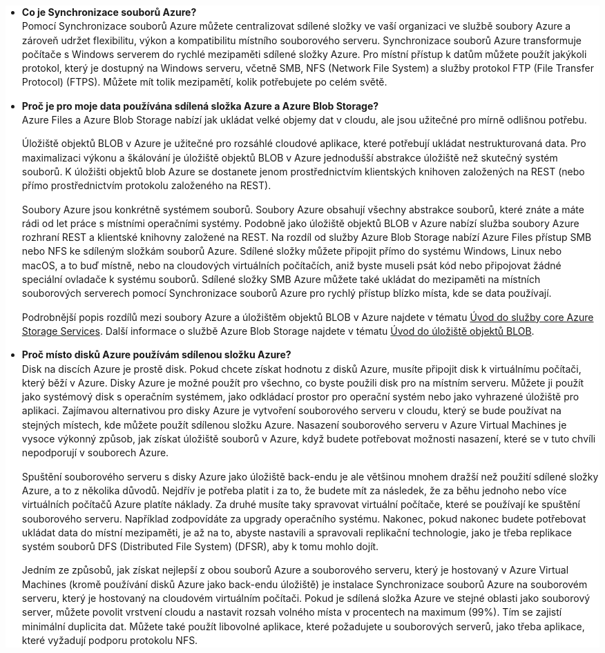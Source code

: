 * <a id="what-is-afs"></a>
  **Co je Synchronizace souborů Azure?**  
    Pomocí Synchronizace souborů Azure můžete centralizovat sdílené složky ve vaší organizaci ve službě soubory Azure a zároveň udržet flexibilitu, výkon a kompatibilitu místního souborového serveru. Synchronizace souborů Azure transformuje počítače s Windows serverem do rychlé mezipaměti sdílené složky Azure. Pro místní přístup k datům můžete použít jakýkoli protokol, který je dostupný na Windows serveru, včetně SMB, NFS (Network File System) a služby protokol FTP (File Transfer Protocol) (FTPS). Můžete mít tolik mezipamětí, kolik potřebujete po celém světě.

* <a id="files-versus-blobs"></a>
  **Proč je pro moje data používána sdílená složka Azure a Azure Blob Storage?**  
    Azure Files a Azure Blob Storage nabízí jak ukládat velké objemy dat v cloudu, ale jsou užitečné pro mírně odlišnou potřebu. 
    
    Úložiště objektů BLOB v Azure je užitečné pro rozsáhlé cloudové aplikace, které potřebují ukládat nestrukturovaná data. Pro maximalizaci výkonu a škálování je úložiště objektů BLOB v Azure jednodušší abstrakce úložiště než skutečný systém souborů. K úložišti objektů blob Azure se dostanete jenom prostřednictvím klientských knihoven založených na REST (nebo přímo prostřednictvím protokolu založeného na REST).

    Soubory Azure jsou konkrétně systémem souborů. Soubory Azure obsahují všechny abstrakce souborů, které znáte a máte rádi od let práce s místními operačními systémy. Podobně jako úložiště objektů BLOB v Azure nabízí služba soubory Azure rozhraní REST a klientské knihovny založené na REST. Na rozdíl od služby Azure Blob Storage nabízí Azure Files přístup SMB nebo NFS ke sdíleným složkám souborů Azure. Sdílené složky můžete připojit přímo do systému Windows, Linux nebo macOS, a to buď místně, nebo na cloudových virtuálních počítačích, aniž byste museli psát kód nebo připojovat žádné speciální ovladače k systému souborů. Sdílené složky SMB Azure můžete také ukládat do mezipaměti na místních souborových serverech pomocí Synchronizace souborů Azure pro rychlý přístup blízko místa, kde se data používají. 
   
    Podrobnější popis rozdílů mezi soubory Azure a úložištěm objektů BLOB v Azure najdete v tématu [Úvod do služby core Azure Storage Services](../common/storage-introduction.md). Další informace o službě Azure Blob Storage najdete v tématu [Úvod do úložiště objektů BLOB](../blobs/storage-blobs-introduction.md).

* <a id="files-versus-disks"></a>**Proč místo disků Azure používám sdílenou složku Azure?**  
    Disk na discích Azure je prostě disk. Pokud chcete získat hodnotu z disků Azure, musíte připojit disk k virtuálnímu počítači, který běží v Azure. Disky Azure je možné použít pro všechno, co byste použili disk pro na místním serveru. Můžete ji použít jako systémový disk s operačním systémem, jako odkládací prostor pro operační systém nebo jako vyhrazené úložiště pro aplikaci. Zajímavou alternativou pro disky Azure je vytvoření souborového serveru v cloudu, který se bude používat na stejných místech, kde můžete použít sdílenou složku Azure. Nasazení souborového serveru v Azure Virtual Machines je vysoce výkonný způsob, jak získat úložiště souborů v Azure, když budete potřebovat možnosti nasazení, které se v tuto chvíli nepodporují v souborech Azure. 

    Spuštění souborového serveru s disky Azure jako úložiště back-endu je ale většinou mnohem dražší než použití sdílené složky Azure, a to z několika důvodů. Nejdřív je potřeba platit i za to, že budete mít za následek, že za běhu jednoho nebo více virtuálních počítačů Azure platíte náklady. Za druhé musíte taky spravovat virtuální počítače, které se používají ke spuštění souborového serveru. Například zodpovídáte za upgrady operačního systému. Nakonec, pokud nakonec budete potřebovat ukládat data do místní mezipaměti, je až na to, abyste nastavili a spravovali replikační technologie, jako je třeba replikace systém souborů DFS (Distributed File System) (DFSR), aby k tomu mohlo dojít.

    Jedním ze způsobů, jak získat nejlepší z obou souborů Azure a souborového serveru, který je hostovaný v Azure Virtual Machines (kromě používání disků Azure jako back-endu úložiště) je instalace Synchronizace souborů Azure na souborovém serveru, který je hostovaný na cloudovém virtuálním počítači. Pokud je sdílená složka Azure ve stejné oblasti jako souborový server, můžete povolit vrstvení cloudu a nastavit rozsah volného místa v procentech na maximum (99%). Tím se zajistí minimální duplicita dat. Můžete také použít libovolné aplikace, které požadujete u souborových serverů, jako třeba aplikace, které vyžadují podporu protokolu NFS.
